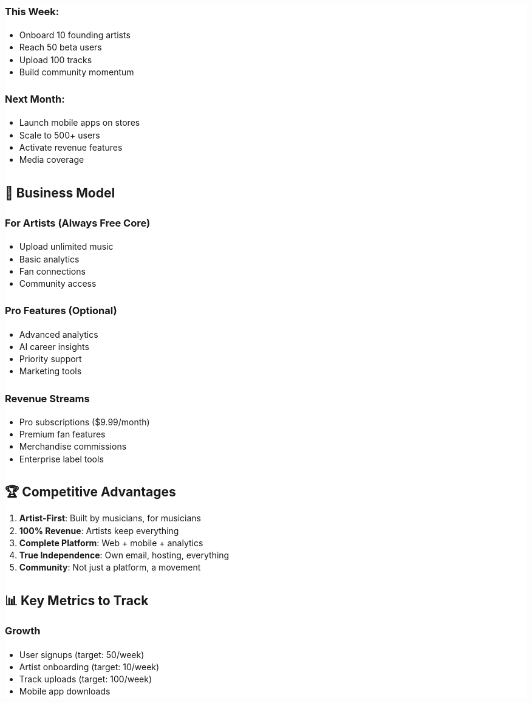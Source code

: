 ### **This Week:**
- Onboard 10 founding artists
- Reach 50 beta users
- Upload 100 tracks
- Build community momentum

### **Next Month:**
- Launch mobile apps on stores
- Scale to 500+ users
- Activate revenue features
- Media coverage

## 💼 Business Model

### **For Artists (Always Free Core)**
- Upload unlimited music
- Basic analytics
- Fan connections
- Community access

### **Pro Features (Optional)**
- Advanced analytics
- AI career insights
- Priority support
- Marketing tools

### **Revenue Streams**
- Pro subscriptions ($9.99/month)
- Premium fan features
- Merchandise commissions
- Enterprise label tools

## 🏆 Competitive Advantages

1. **Artist-First**: Built by musicians, for musicians
2. **100% Revenue**: Artists keep everything
3. **Complete Platform**: Web + mobile + analytics
4. **True Independence**: Own email, hosting, everything
5. **Community**: Not just a platform, a movement

## 📊 Key Metrics to Track

### Growth
- User signups (target: 50/week)
- Artist onboarding (target: 10/week)
- Track uploads (target: 100/week)
- Mobile app downloads
